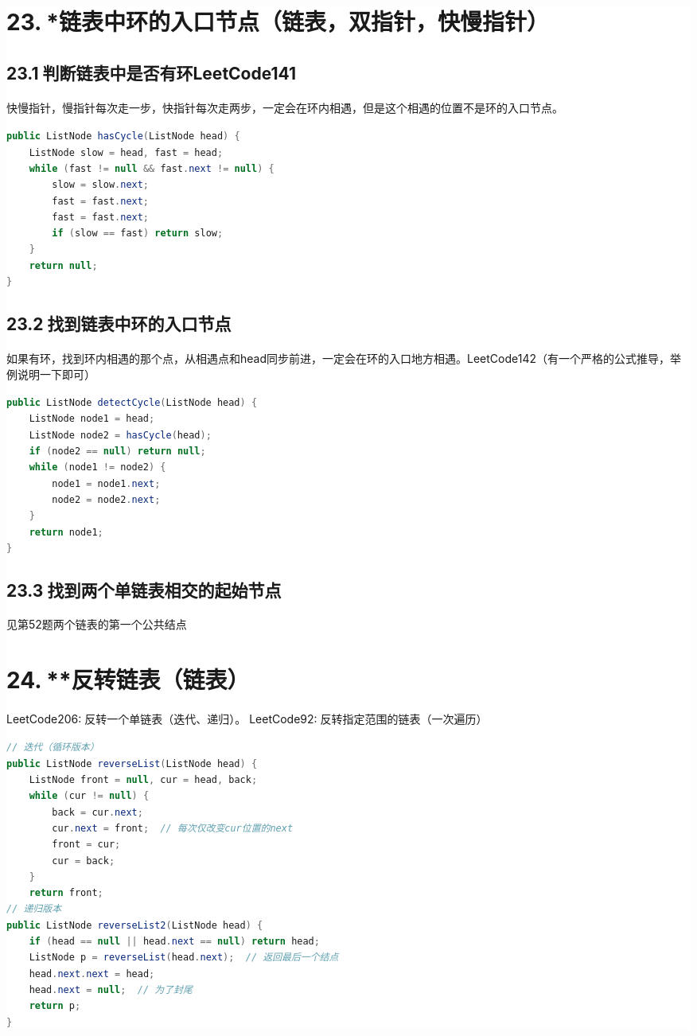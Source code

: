 # 23. *链表中环的入口节点（链表，双指针，快慢指针）

## 23.1 判断链表中是否有环LeetCode141

快慢指针，慢指针每次走一步，快指针每次走两步，一定会在环内相遇，但是这个相遇的位置不是环的入口节点。

```Java
public ListNode hasCycle(ListNode head) {
    ListNode slow = head, fast = head;
    while (fast != null && fast.next != null) {
        slow = slow.next;
        fast = fast.next;
        fast = fast.next;
        if (slow == fast) return slow;
    }
    return null;
}
```
## 23.2 找到链表中环的入口节点

如果有环，找到环内相遇的那个点，从相遇点和head同步前进，一定会在环的入口地方相遇。LeetCode142（有一个严格的公式推导，举例说明一下即可）

```Java
public ListNode detectCycle(ListNode head) {
    ListNode node1 = head;
    ListNode node2 = hasCycle(head);
    if (node2 == null) return null;
    while (node1 != node2) {
        node1 = node1.next;
        node2 = node2.next;
    }
    return node1;
}
```

## 23.3 找到两个单链表相交的起始节点

见第52题两个链表的第一个公共结点

# 24. **反转链表（链表）

LeetCode206: 反转一个单链表（迭代、递归）。
LeetCode92: 反转指定范围的链表（一次遍历）

```Java
// 迭代（循环版本）
public ListNode reverseList(ListNode head) {
    ListNode front = null, cur = head, back;
    while (cur != null) {
        back = cur.next;
        cur.next = front;  // 每次仅改变cur位置的next
        front = cur;
        cur = back;
    }
	return front;
// 递归版本
public ListNode reverseList2(ListNode head) {
    if (head == null || head.next == null) return head;
    ListNode p = reverseList(head.next);  // 返回最后一个结点
    head.next.next = head;
    head.next = null;  // 为了封尾
    return p;
}
```